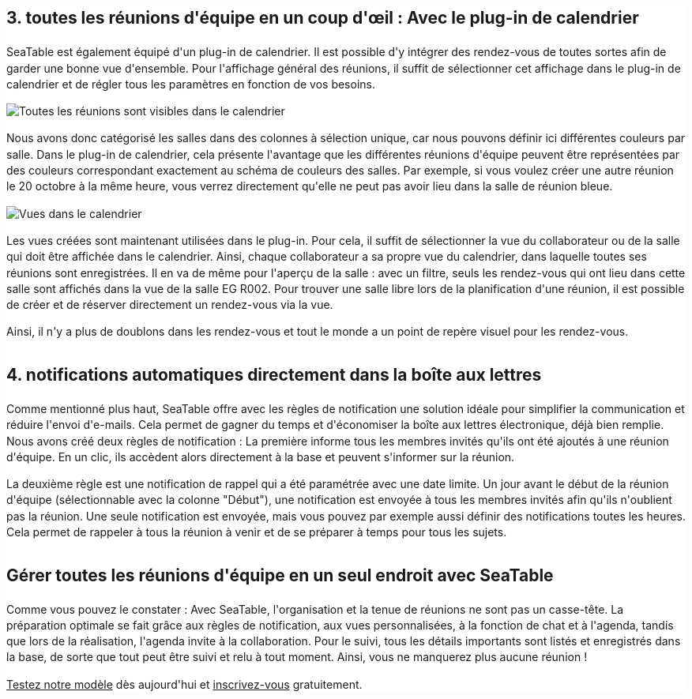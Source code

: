 ## 3\. toutes les réunions d'équipe en un coup d'œil : Avec le plug-in de calendrier

SeaTable est également équipé d'un plug-in de calendrier. Il est possible d'y intégrer des rendez-vous de toutes sortes afin de garder une bonne vue d'ensemble. Pour l'affichage général des réunions, il suffit de sélectionner cet affichage dans le plug-in de calendrier et de régler tous les paramètres en fonction de vos besoins.

![Toutes les réunions sont visibles dans le calendrier](https://seatable.de/wp-content/uploads/2021/10/Calendar.png)

Nous avons donc catégorisé les salles dans des colonnes à sélection unique, car nous pouvons définir ici différentes couleurs par salle. Dans le plug-in de calendrier, cela présente l'avantage que les différentes réunions d'équipe peuvent être représentées par des couleurs correspondant exactement au schéma de couleurs des salles. Par exemple, si vous voulez créer une autre réunion le 20 octobre à la même heure, vous verrez directement qu'elle ne peut pas avoir lieu dans la salle de réunion bleue.

![Vues dans le calendrier](https://seatable.io/wp-content/uploads/2021/10/Calendar-1.png)

Les vues créées sont maintenant utilisées dans le plug-in. Pour cela, il suffit de sélectionner la vue du collaborateur ou de la salle qui doit être affichée dans le calendrier. Ainsi, chaque collaborateur a sa propre vue du calendrier, dans laquelle toutes ses réunions sont enregistrées. Il en va de même pour l'aperçu de la salle : avec un filtre, seuls les rendez-vous qui ont lieu dans cette salle sont affichés dans la vue de la salle EG R002. Pour trouver une salle libre lors de la planification d'une réunion, il est possible de créer et de réserver directement un rendez-vous via la vue.

Ainsi, il n'y a plus de doublons dans les rendez-vous et tout le monde a un point de repère visuel pour les rendez-vous.

## 4\. notifications automatiques directement dans la boîte aux lettres

Comme mentionné plus haut, SeaTable offre avec les règles de notification une solution idéale pour simplifier la communication et réduire l'envoi d'e-mails. Cela permet de gagner du temps et d'économiser la boîte aux lettres électronique, déjà bien remplie. Nous avons créé deux règles de notification : La première informe tous les membres invités qu'ils ont été ajoutés à une réunion d'équipe. En un clic, ils accèdent alors directement à la base et peuvent s'informer sur la réunion.

La deuxième règle est une notification de rappel qui a été paramétrée avec une date limite. Un jour avant le début de la réunion d'équipe (sélectionnable avec la colonne "Début"), une notification est envoyée à tous les membres invités afin qu'ils n'oublient pas la réunion. Une seule notification est envoyée, mais vous pouvez par exemple aussi définir des notifications toutes les heures. Cela permet de rappeler à tous la réunion à venir et de se préparer à temps pour tous les sujets.

## Gérer toutes les réunions d'équipe en un seul endroit avec SeaTable

Comme vous pouvez le constater : Avec SeaTable, l'organisation et la tenue de réunions ne sont pas un casse-tête. La préparation optimale se fait grâce aux règles de notification, aux vues personnalisées, à la fonction de chat et à l'agenda, tandis que lors de la réalisation, l'agenda invite à la collaboration. Pour le suivi, tous les détails importants sont listés et enregistrés dans la base, de sorte que tout peut être suivi et relu à tout moment. Ainsi, vous ne manquerez plus aucune réunion !

[Testez notre modèle](https://seatable.io/fr/modele/gumqbevcroszpprj6j4xyg/) dès aujourd'hui et [inscrivez-vous](/fr/enregistrement/) gratuitement.
